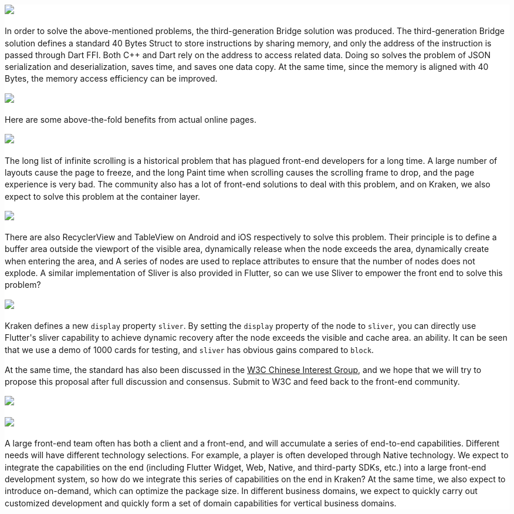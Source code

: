 ![](https://img.alicdn.com/imgextra/i4/O1CN01BQOO4G1sTKoGdkzcq_!!6000000005767-0-tps-8000-4500.jpg)

In order to solve the above-mentioned problems, the third-generation Bridge solution was produced. The third-generation Bridge solution defines a standard 40 Bytes Struct to store instructions by sharing memory, and only the address of the instruction is passed through Dart FFI. Both C++ and Dart rely on the address to access related data. Doing so solves the problem of JSON serialization and deserialization, saves time, and saves one data copy. At the same time, since the memory is aligned with 40 Bytes, the memory access efficiency can be improved.

![](https://img.alicdn.com/imgextra/i4/O1CN01RXM5ND1iCFspH6bb6_!!6000000004376-0-tps-8000-4500.jpg)

Here are some above-the-fold benefits from actual online pages.

![](https://img.alicdn.com/imgextra/i4/O1CN01lrXIQB1TZs4GnJp5Z_!!6000000002397-0-tps-8000-4500.jpg)

The long list of infinite scrolling is a historical problem that has plagued front-end developers for a long time. A large number of layouts cause the page to freeze, and the long Paint time when scrolling causes the scrolling frame to drop, and the page experience is very bad. The community also has a lot of front-end solutions to deal with this problem, and on Kraken, we also expect to solve this problem at the container layer.

![](https://img.alicdn.com/imgextra/i4/O1CN01WMIWOR28ZJq0aVIQ2_!!6000000007946-0-tps-8000-4500.jpg)

There are also RecyclerView and TableView on Android and iOS respectively to solve this problem. Their principle is to define a buffer area outside the viewport of the visible area, dynamically release when the node exceeds the area, dynamically create when entering the area, and A series of nodes are used to replace attributes to ensure that the number of nodes does not explode. A similar implementation of Sliver is also provided in Flutter, so can we use Sliver to empower the front end to solve this problem?

![](https://img.alicdn.com/imgextra/i1/O1CN01PLfZmu1iTevs1s2aR_!!6000000004414-0-tps-8000-4500.jpg)

Kraken defines a new `display` property `sliver`. By setting the `display` property of the node to `sliver`, you can directly use Flutter's sliver capability to achieve dynamic recovery after the node exceeds the visible and cache area. an ability. It can be seen that we use a demo of 1000 cards for testing, and `sliver` has obvious gains compared to `block`.

At the same time, the standard has also been discussed in the [W3C Chinese Interest Group](https://github.com/w3c/chinese-ig/issues/239), and we hope that we will try to propose this proposal after full discussion and consensus. Submit to W3C and feed back to the front-end community.

![](https://img.alicdn.com/imgextra/i4/O1CN01dmviLm1vSpDXh2Lem_!!6000000006172-0-tps-8000-4500.jpg)

![](https://img.alicdn.com/imgextra/i4/O1CN01tbtMpg1wQp6InJRGi_!!6000000006303-0-tps-8000-4500.jpg)

A large front-end team often has both a client and a front-end, and will accumulate a series of end-to-end capabilities. Different needs will have different technology selections. For example, a player is often developed through Native technology. We expect to integrate the capabilities on the end (including Flutter Widget, Web, Native, and third-party SDKs, etc.) into a large front-end development system, so how do we integrate this series of capabilities on the end in Kraken? At the same time, we also expect to introduce on-demand, which can optimize the package size. In different business domains, we expect to quickly carry out customized development and quickly form a set of domain capabilities for vertical business domains.
